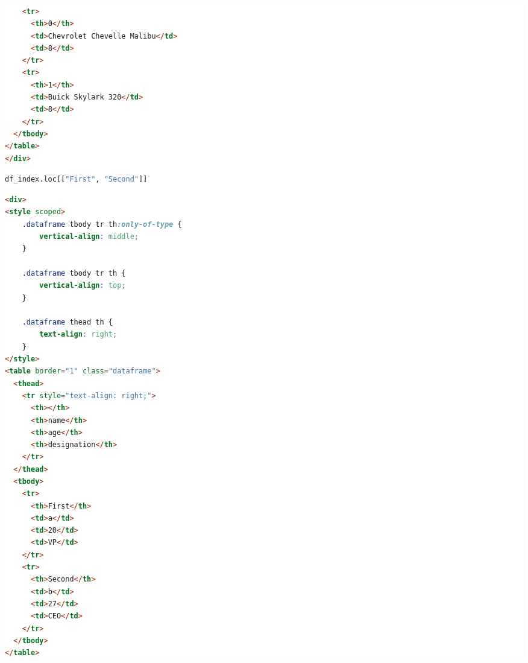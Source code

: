 ```html
    <tr>
      <th>0</th>
      <td>Chevrolet Chevelle Malibu</td>
      <td>8</td>
    </tr>
    <tr>
      <th>1</th>
      <td>Buick Skylark 320</td>
      <td>8</td>
    </tr>
  </tbody>
</table>
</div>
```



</HTMLOutputBlock>


```python
df_index.loc[["First", "Second"]]
```
    
<HTMLOutputBlock >




```html
<div>
<style scoped>
    .dataframe tbody tr th:only-of-type {
        vertical-align: middle;
    }

    .dataframe tbody tr th {
        vertical-align: top;
    }

    .dataframe thead th {
        text-align: right;
    }
</style>
<table border="1" class="dataframe">
  <thead>
    <tr style="text-align: right;">
      <th></th>
      <th>name</th>
      <th>age</th>
      <th>designation</th>
    </tr>
  </thead>
  <tbody>
    <tr>
      <th>First</th>
      <td>a</td>
      <td>20</td>
      <td>VP</td>
    </tr>
    <tr>
      <th>Second</th>
      <td>b</td>
      <td>27</td>
      <td>CEO</td>
    </tr>
  </tbody>
</table>
```